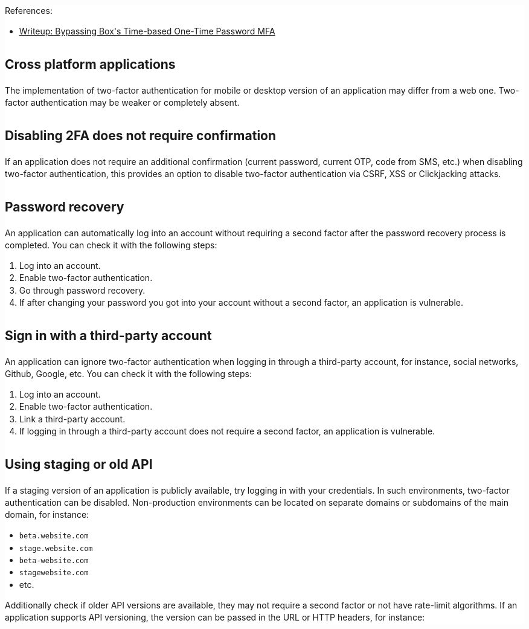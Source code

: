 References:
- [Writeup: Bypassing Box's Time-based One-Time Password MFA](https://www.varonis.com/blog/box-mfa-bypass-totp/)

## Cross platform applications

The implementation of two-factor authentication for mobile or desktop version of an application may differ from a web one. Two-factor authentication may be weaker or completely absent.

## Disabling 2FA does not require confirmation

If an application does not require an additional confirmation (current password, current OTP, code from SMS, etc.) when disabling two-factor authentication, this provides an option to disable two-factor authentication via CSRF, XSS or Clickjacking attacks.

## Password recovery

An application can automatically log into an account without requiring a second factor after the password recovery process is completed. You can check it with the following steps:

1. Log into an account.
2. Enable two-factor authentication.
3. Go through password recovery.
4. If after changing your password you got into your account without a second factor, an application is vulnerable.

## Sign in with a third-party account

An application can ignore two-factor authentication when logging in through a third-party account, for instance, social networks, Github, Google, etc. You can check it with the following steps:

1. Log into an account.
2. Enable two-factor authentication.
3. Link a third-party account.
4. If logging in through a third-party account does not require a second factor, an application is vulnerable.

## Using staging or old API

If a staging version of an application is publicly available, try logging in with your credentials. In such environments, two-factor authentication can be disabled. Non-production environments can be located on separate domains or subdomains of the main domain, for instance:

- `beta.website.com`
- `stage.website.com`
- `beta-website.com`
- `stagewebsite.com`
- etc.

Additionally check if older API versions are available, they may not require a second factor or not have rate-limit algorithms. If an application supports API versioning, the version can be passed in the URL or HTTP headers, for instance:
